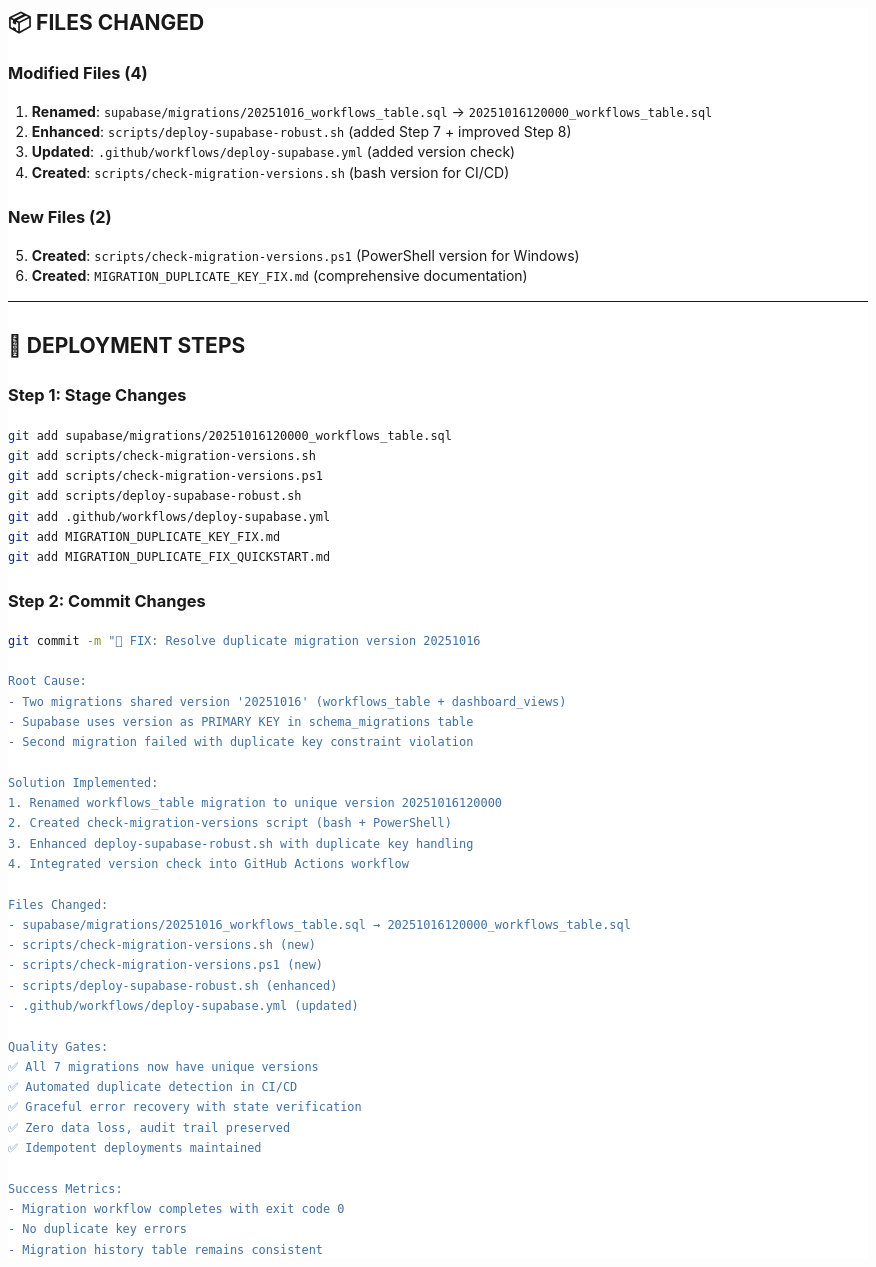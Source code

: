 
## 📦 FILES CHANGED

### Modified Files (4)
1. **Renamed**: `supabase/migrations/20251016_workflows_table.sql` → `20251016120000_workflows_table.sql`
2. **Enhanced**: `scripts/deploy-supabase-robust.sh` (added Step 7 + improved Step 8)
3. **Updated**: `.github/workflows/deploy-supabase.yml` (added version check)
4. **Created**: `scripts/check-migration-versions.sh` (bash version for CI/CD)

### New Files (2)
5. **Created**: `scripts/check-migration-versions.ps1` (PowerShell version for Windows)
6. **Created**: `MIGRATION_DUPLICATE_KEY_FIX.md` (comprehensive documentation)

---

## 🚀 DEPLOYMENT STEPS

### Step 1: Stage Changes
```bash
git add supabase/migrations/20251016120000_workflows_table.sql
git add scripts/check-migration-versions.sh
git add scripts/check-migration-versions.ps1
git add scripts/deploy-supabase-robust.sh
git add .github/workflows/deploy-supabase.yml
git add MIGRATION_DUPLICATE_KEY_FIX.md
git add MIGRATION_DUPLICATE_FIX_QUICKSTART.md
```

### Step 2: Commit Changes
```bash
git commit -m "🔧 FIX: Resolve duplicate migration version 20251016

Root Cause:
- Two migrations shared version '20251016' (workflows_table + dashboard_views)
- Supabase uses version as PRIMARY KEY in schema_migrations table
- Second migration failed with duplicate key constraint violation

Solution Implemented:
1. Renamed workflows_table migration to unique version 20251016120000
2. Created check-migration-versions script (bash + PowerShell)
3. Enhanced deploy-supabase-robust.sh with duplicate key handling
4. Integrated version check into GitHub Actions workflow

Files Changed:
- supabase/migrations/20251016_workflows_table.sql → 20251016120000_workflows_table.sql
- scripts/check-migration-versions.sh (new)
- scripts/check-migration-versions.ps1 (new)
- scripts/deploy-supabase-robust.sh (enhanced)
- .github/workflows/deploy-supabase.yml (updated)

Quality Gates:
✅ All 7 migrations now have unique versions
✅ Automated duplicate detection in CI/CD
✅ Graceful error recovery with state verification
✅ Zero data loss, audit trail preserved
✅ Idempotent deployments maintained

Success Metrics:
- Migration workflow completes with exit code 0
- No duplicate key errors
- Migration history table remains consistent
```